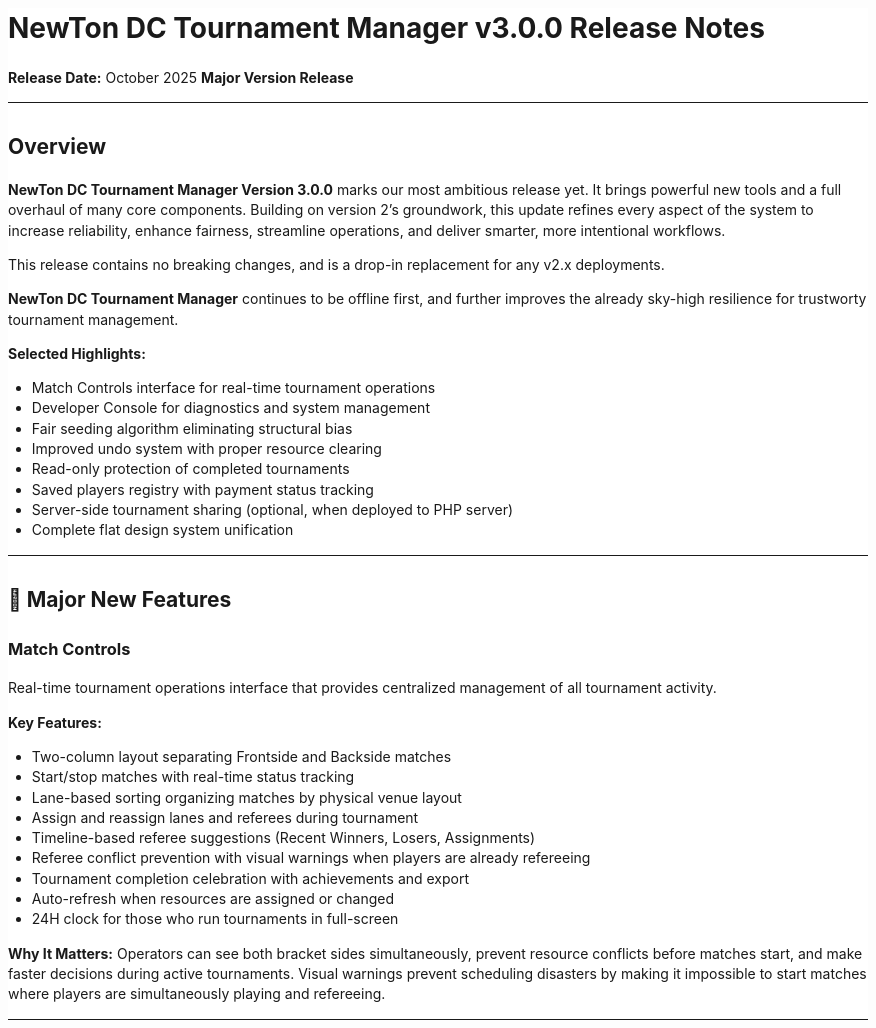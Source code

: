 # NewTon DC Tournament Manager v3.0.0 Release Notes

**Release Date:** October 2025
**Major Version Release**

---

## Overview

**NewTon DC Tournament Manager Version 3.0.0** marks our most ambitious release yet. It brings powerful new tools and a full overhaul of many core components. Building on version 2’s groundwork, this update refines every aspect of the system to increase reliability, enhance fairness, streamline operations, and deliver smarter, more intentional workflows.

This release contains no breaking changes, and is a drop-in replacement for any v2.x deployments.

**NewTon DC Tournament Manager** continues to be offline first, and further improves the already sky-high resilience for trustworty tournament management.

**Selected Highlights:**
- Match Controls interface for real-time tournament operations
- Developer Console for diagnostics and system management
- Fair seeding algorithm eliminating structural bias
- Improved undo system with proper resource clearing
- Read-only protection of completed tournaments
- Saved players registry with payment status tracking
- Server-side tournament sharing (optional, when deployed to PHP server)
- Complete flat design system unification


---

## 🎉 Major New Features

### Match Controls
Real-time tournament operations interface that provides centralized management of all tournament activity.

**Key Features:**
- Two-column layout separating Frontside and Backside matches
- Start/stop matches with real-time status tracking
- Lane-based sorting organizing matches by physical venue layout
- Assign and reassign lanes and referees during tournament
- Timeline-based referee suggestions (Recent Winners, Losers, Assignments)
- Referee conflict prevention with visual warnings when players are already refereeing
- Tournament completion celebration with achievements and export
- Auto-refresh when resources are assigned or changed
- 24H clock for those who run tournaments in full-screen

**Why It Matters:**
Operators can see both bracket sides simultaneously, prevent resource conflicts before matches start, and make faster decisions during active tournaments. Visual warnings prevent scheduling disasters by making it impossible to start matches where players are simultaneously playing and refereeing.

---